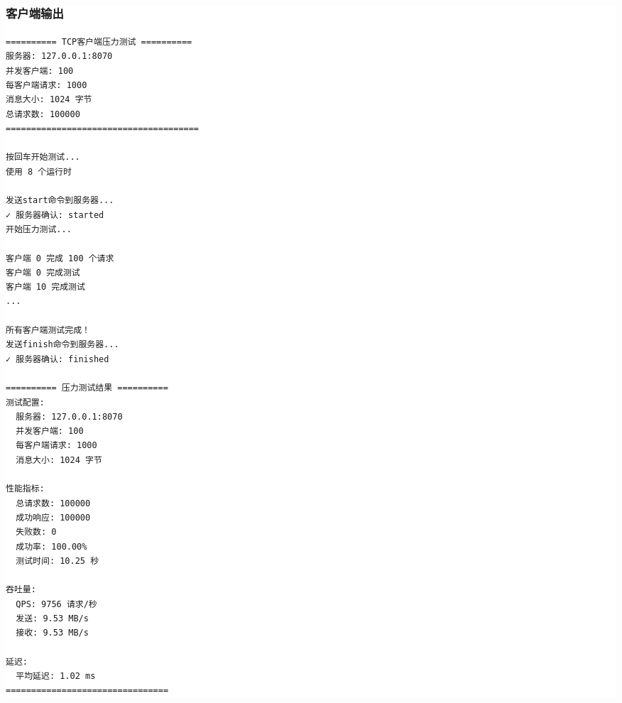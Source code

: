 ### 客户端输出
```
========== TCP客户端压力测试 ==========
服务器: 127.0.0.1:8070
并发客户端: 100
每客户端请求: 1000
消息大小: 1024 字节
总请求数: 100000
======================================

按回车开始测试...
使用 8 个运行时

发送start命令到服务器...
✓ 服务器确认: started
开始压力测试...

客户端 0 完成 100 个请求
客户端 0 完成测试
客户端 10 完成测试
...

所有客户端测试完成！
发送finish命令到服务器...
✓ 服务器确认: finished

========== 压力测试结果 ==========
测试配置:
  服务器: 127.0.0.1:8070
  并发客户端: 100
  每客户端请求: 1000
  消息大小: 1024 字节

性能指标:
  总请求数: 100000
  成功响应: 100000
  失败数: 0
  成功率: 100.00%
  测试时间: 10.25 秒

吞吐量:
  QPS: 9756 请求/秒
  发送: 9.53 MB/s
  接收: 9.53 MB/s

延迟:
  平均延迟: 1.02 ms
================================
```


